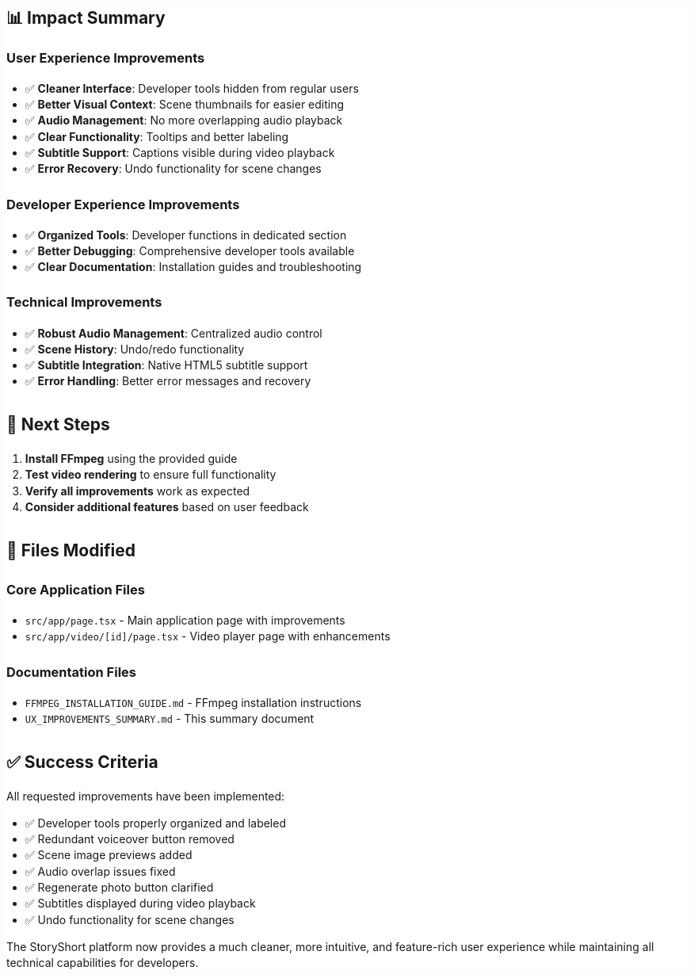## 📊 Impact Summary

### User Experience Improvements
- ✅ **Cleaner Interface**: Developer tools hidden from regular users
- ✅ **Better Visual Context**: Scene thumbnails for easier editing
- ✅ **Audio Management**: No more overlapping audio playback
- ✅ **Clear Functionality**: Tooltips and better labeling
- ✅ **Subtitle Support**: Captions visible during video playback
- ✅ **Error Recovery**: Undo functionality for scene changes

### Developer Experience Improvements
- ✅ **Organized Tools**: Developer functions in dedicated section
- ✅ **Better Debugging**: Comprehensive developer tools available
- ✅ **Clear Documentation**: Installation guides and troubleshooting

### Technical Improvements
- ✅ **Robust Audio Management**: Centralized audio control
- ✅ **Scene History**: Undo/redo functionality
- ✅ **Subtitle Integration**: Native HTML5 subtitle support
- ✅ **Error Handling**: Better error messages and recovery

## 🎯 Next Steps

1. **Install FFmpeg** using the provided guide
2. **Test video rendering** to ensure full functionality
3. **Verify all improvements** work as expected
4. **Consider additional features** based on user feedback

## 📝 Files Modified

### Core Application Files
- `src/app/page.tsx` - Main application page with improvements
- `src/app/video/[id]/page.tsx` - Video player page with enhancements

### Documentation Files
- `FFMPEG_INSTALLATION_GUIDE.md` - FFmpeg installation instructions
- `UX_IMPROVEMENTS_SUMMARY.md` - This summary document

## ✅ Success Criteria

All requested improvements have been implemented:
- ✅ Developer tools properly organized and labeled
- ✅ Redundant voiceover button removed
- ✅ Scene image previews added
- ✅ Audio overlap issues fixed
- ✅ Regenerate photo button clarified
- ✅ Subtitles displayed during video playback
- ✅ Undo functionality for scene changes

The StoryShort platform now provides a much cleaner, more intuitive, and feature-rich user experience while maintaining all technical capabilities for developers. 